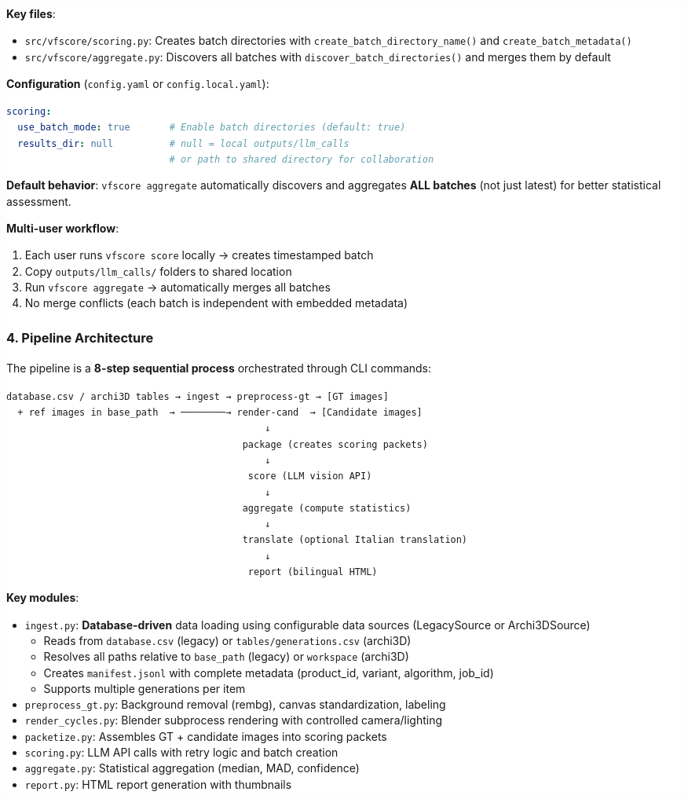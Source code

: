 **Key files**:
- `src/vfscore/scoring.py`: Creates batch directories with `create_batch_directory_name()` and `create_batch_metadata()`
- `src/vfscore/aggregate.py`: Discovers all batches with `discover_batch_directories()` and merges them by default

**Configuration** (`config.yaml` or `config.local.yaml`):
```yaml
scoring:
  use_batch_mode: true       # Enable batch directories (default: true)
  results_dir: null          # null = local outputs/llm_calls
                             # or path to shared directory for collaboration
```

**Default behavior**: `vfscore aggregate` automatically discovers and aggregates **ALL batches** (not just latest) for better statistical assessment.

**Multi-user workflow**:
1. Each user runs `vfscore score` locally → creates timestamped batch
2. Copy `outputs/llm_calls/` folders to shared location
3. Run `vfscore aggregate` → automatically merges all batches
4. No merge conflicts (each batch is independent with embedded metadata)

### 4. Pipeline Architecture

The pipeline is a **8-step sequential process** orchestrated through CLI commands:

```
database.csv / archi3D tables → ingest → preprocess-gt → [GT images]
  + ref images in base_path  → ────────→ render-cand  → [Candidate images]
                                              ↓
                                          package (creates scoring packets)
                                              ↓
                                           score (LLM vision API)
                                              ↓
                                          aggregate (compute statistics)
                                              ↓
                                          translate (optional Italian translation)
                                              ↓
                                           report (bilingual HTML)
```

**Key modules**:
- `ingest.py`: **Database-driven** data loading using configurable data sources (LegacySource or Archi3DSource)
  - Reads from `database.csv` (legacy) or `tables/generations.csv` (archi3D)
  - Resolves all paths relative to `base_path` (legacy) or `workspace` (archi3D)
  - Creates `manifest.jsonl` with complete metadata (product_id, variant, algorithm, job_id)
  - Supports multiple generations per item
- `preprocess_gt.py`: Background removal (rembg), canvas standardization, labeling
- `render_cycles.py`: Blender subprocess rendering with controlled camera/lighting
- `packetize.py`: Assembles GT + candidate images into scoring packets
- `scoring.py`: LLM API calls with retry logic and batch creation
- `aggregate.py`: Statistical aggregation (median, MAD, confidence)
- `report.py`: HTML report generation with thumbnails
